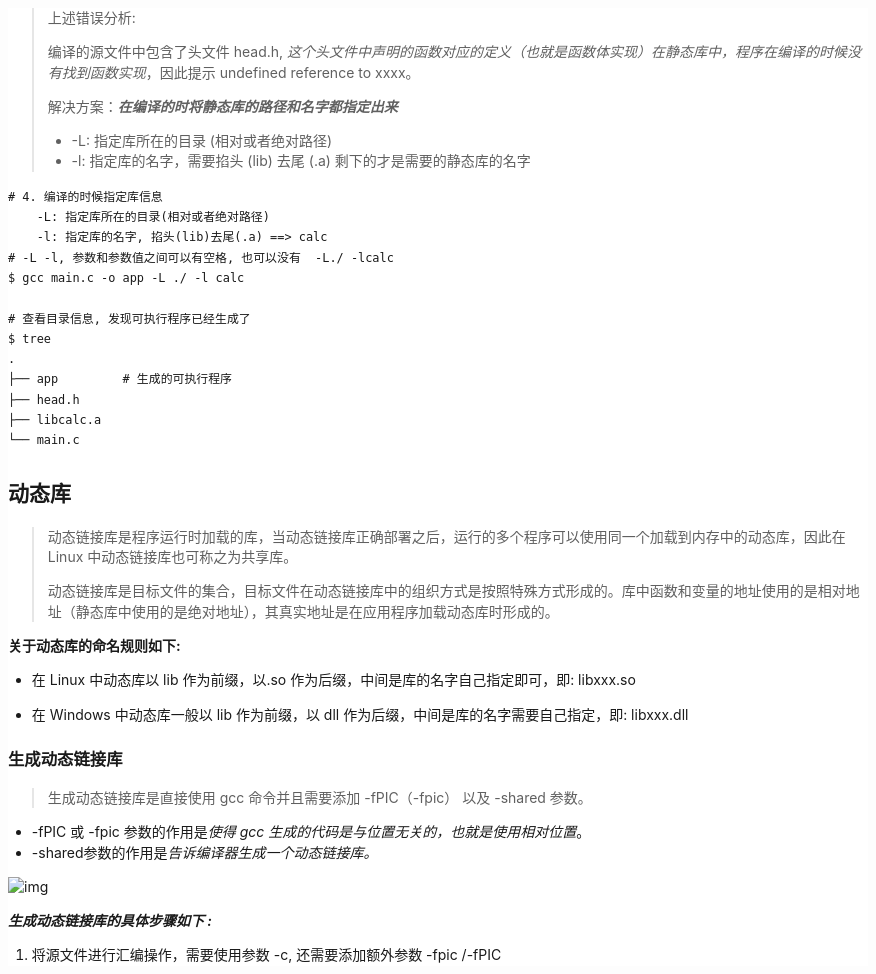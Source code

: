 > 上述错误分析:
>
> 编译的源文件中包含了头文件 head.h, *这个头文件中声明的函数对应的定义（也就是函数体实现）在静态库中，程序在编译的时候没有找到函数实现*，因此提示 undefined reference to xxxx。
>
> 解决方案：***在编译的时将静态库的路径和名字都指定出来***
>
> - -L: 指定库所在的目录 (相对或者绝对路径)
> - -l: 指定库的名字，需要掐头 (lib) 去尾 (.a) 剩下的才是需要的静态库的名字
>
>
> 



```
# 4. 编译的时候指定库信息
	-L: 指定库所在的目录(相对或者绝对路径)
	-l: 指定库的名字, 掐头(lib)去尾(.a) ==> calc
# -L -l, 参数和参数值之间可以有空格, 也可以没有  -L./ -lcalc
$ gcc main.c -o app -L ./ -l calc

# 查看目录信息, 发现可执行程序已经生成了
$ tree
.
├── app   		# 生成的可执行程序
├── head.h
├── libcalc.a
└── main.c
```

## 动态库

> 动态链接库是程序运行时加载的库，当动态链接库正确部署之后，运行的多个程序可以使用同一个加载到内存中的动态库，因此在 Linux 中动态链接库也可称之为共享库。
>
> 动态链接库是目标文件的集合，目标文件在动态链接库中的组织方式是按照特殊方式形成的。库中函数和变量的地址使用的是相对地址（静态库中使用的是绝对地址），其真实地址是在应用程序加载动态库时形成的。

**关于动态库的命名规则如下:**

- 在 Linux 中动态库以 lib 作为前缀，以.so 作为后缀，中间是库的名字自己指定即可，即: libxxx.so

- 在 Windows 中动态库一般以 lib 作为前缀，以 dll 作为后缀，中间是库的名字需要自己指定，即: libxxx.dll

### 生成动态链接库

> 生成动态链接库是直接使用 gcc 命令并且需要添加 -fPIC（-fpic） 以及 -shared 参数。

- -fPIC 或 -fpic 参数的作用是*使得 gcc 生成的代码是与位置无关的，也就是使用相对位置*。
-  -shared参数的作用是*告诉编译器生成一个动态链接库。*

![img](https://img.herrluk.icu/typoraPicture/2022-12-02-16:21:29.png)

***生成动态链接库的具体步骤如下 :***

1. 将源文件进行汇编操作，需要使用参数 -c, 还需要添加额外参数 -fpic /-fPIC
